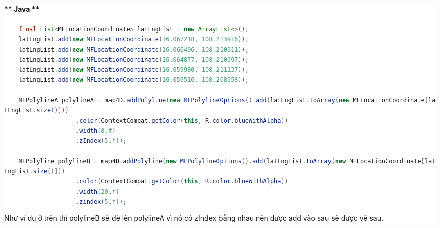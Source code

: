 #### ** Java **
```java
	final List<MFLocationCoordinate> latLngList = new ArrayList<>();
    latLngList.add(new MFLocationCoordinate(16.067218, 108.213916));
    latLngList.add(new MFLocationCoordinate(16.066496, 108.210311));
    latLngList.add(new MFLocationCoordinate(16.064877, 108.210397));
    latLngList.add(new MFLocationCoordinate(16.059980, 108.211137));
    latLngList.add(new MFLocationCoordinate(16.059516, 108.208358));
    
    MFPolylineA polylineA = map4D.addPolyline(new MFPolylineOptions().add(latLngList.toArray(new MFLocationCoordinate[latLngList.size()]))
                    .color(ContextCompat.getColor(this, R.color.blueWithAlpha))
                    .width(8.f)
                    .zIndex(5.f));
                    
    MFPolyline polylineB = map4D.addPolyline(new MFPolylineOptions().add(latLngList.toArray(new MFLocationCoordinate[latLngList.size()]))
                    .color(ContextCompat.getColor(this, R.color.blueWithAlpha))
                    .width(20.f)
                    .zindex(5.f));
```


Như ví dụ ở trên thì polylineB sẽ đè lên polylineA vì nó có zIndex bằng nhau nên được add vào sau sẽ được vẽ sau.